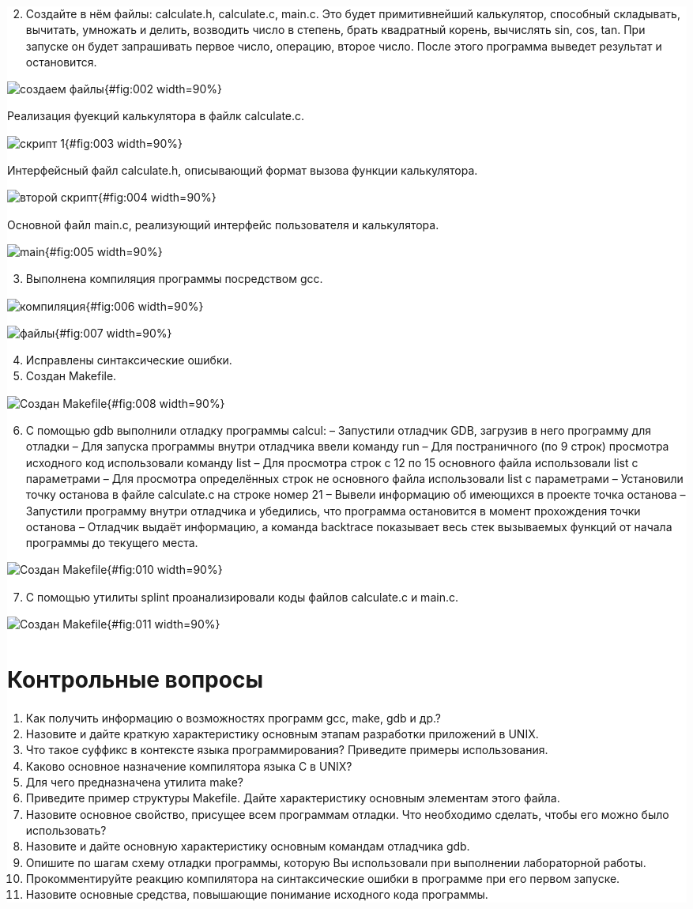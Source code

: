 2.  Создайте в нём файлы: calculate.h, calculate.c, main.c. Это будет примитивнейший калькулятор, способный складывать, вычитать, умножать и делить, возводить число в степень, брать квадратный корень, вычислять sin, cos, tan. При запуске он будет запрашивать первое число, операцию, второе число. После этого программа выведет результат и остановится.

![создаем файлы](image/л132.png){#fig:002 width=90%}

Реализация фуекций калькулятора в файлк calculate.c.

![скрипт 1](image/л133.png){#fig:003 width=90%}

Интерфейсный файл calculate.h, описывающий формат вызова функции калькулятора.

![второй скрипт](image/л134.png){#fig:004 width=90%}

Основной файл main.c, реализующий интерфейс пользователя и калькулятора.

![main](image/л135.png){#fig:005 width=90%}

3. Выполнена компиляция программы посредством gcc.

![компиляция](image/л136.png){#fig:006 width=90%}

![файлы](image/л137.png){#fig:007 width=90%}

4. Исправлены синтаксические ошибки.
5. Создан Makefile.

![Создан Makefile](image/л138.png){#fig:008 width=90%}

6. С помощью gdb выполнили отладку программы calcul:
– Запустили отладчик GDB, загрузив в него программу для отладки
– Для запуска программы внутри отладчика ввели команду run
– Для постраничного (по 9 строк) просмотра исходного код использовали команду list
– Для просмотра строк с 12 по 15 основного файла использовали list с параметрами
– Для просмотра определённых строк не основного файла использовали list с параметрами
– Установили точку останова в файле calculate.c на строке номер 21
– Вывели информацию об имеющихся в проекте точка останова
– Запустили программу внутри отладчика и убедились, что программа остановится в момент прохождения точки останова
– Отладчик выдаёт информацию, а команда backtrace показывает весь стек вызываемых функций от начала программы до текущего места.

![Создан Makefile](image/л1310.png){#fig:010 width=90%}

7. С помощью утилиты splint проанализировали коды файлов calculate.c и main.c.

![Создан Makefile](image/л1311.png){#fig:011 width=90%}

# Контрольные вопросы

1. Как получить информацию о возможностях программ gcc, make, gdb и др.?
2. Назовите и дайте краткую характеристику основным этапам разработки приложений в UNIX.
3. Что такое суффикс в контексте языка программирования? Приведите примеры использования.
4. Каково основное назначение компилятора языка С в UNIX?
5. Для чего предназначена утилита make?
6. Приведите пример структуры Makefile. Дайте характеристику основным элементам этого файла.
7. Назовите основное свойство, присущее всем программам отладки. Что необходимо сделать, чтобы его можно было использовать?
8. Назовите и дайте основную характеристику основным командам отладчика gdb.
9. Опишите по шагам схему отладки программы, которую Вы использовали при выполнении лабораторной работы.
10. Прокомментируйте реакцию компилятора на синтаксические ошибки в программе при его первом запуске.
11. Назовите основные средства, повышающие понимание исходного кода программы.
